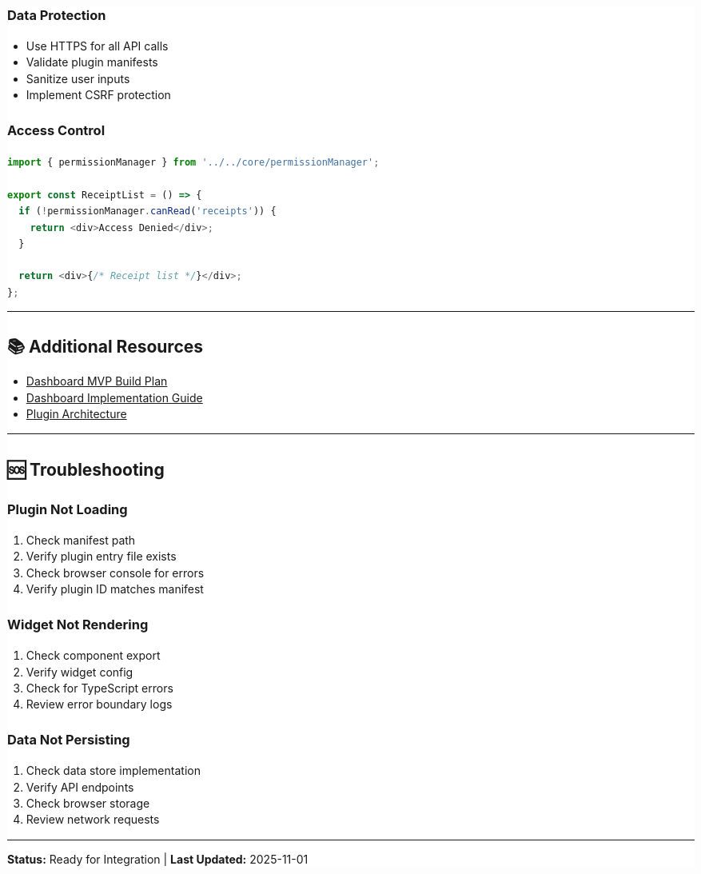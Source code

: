 ### Data Protection

- Use HTTPS for all API calls
- Validate plugin manifests
- Sanitize user inputs
- Implement CSRF protection

### Access Control

```typescript
import { permissionManager } from '../../core/permissionManager';

export const ReceiptList = () => {
  if (!permissionManager.canRead('receipts')) {
    return <div>Access Denied</div>;
  }

  return <div>{/* Receipt list */}</div>;
};
```

---

## 📚 Additional Resources

- [Dashboard MVP Build Plan](./DASHBOARD_MVP_BUILD_PLAN.md)
- [Dashboard Implementation Guide](./DASHBOARD_IMPLEMENTATION_GUIDE.md)
- [Plugin Architecture](./DASHBOARD_PLUGIN_ARCHITECTURE.md)

---

## 🆘 Troubleshooting

### Plugin Not Loading

1. Check manifest path
2. Verify plugin entry file exists
3. Check browser console for errors
4. Verify plugin ID matches manifest

### Widget Not Rendering

1. Check component export
2. Verify widget config
3. Check for TypeScript errors
4. Review error boundary logs

### Data Not Persisting

1. Check data store implementation
2. Verify API endpoints
3. Check browser storage
4. Review network requests

---

**Status:** Ready for Integration | **Last Updated:** 2025-11-01
